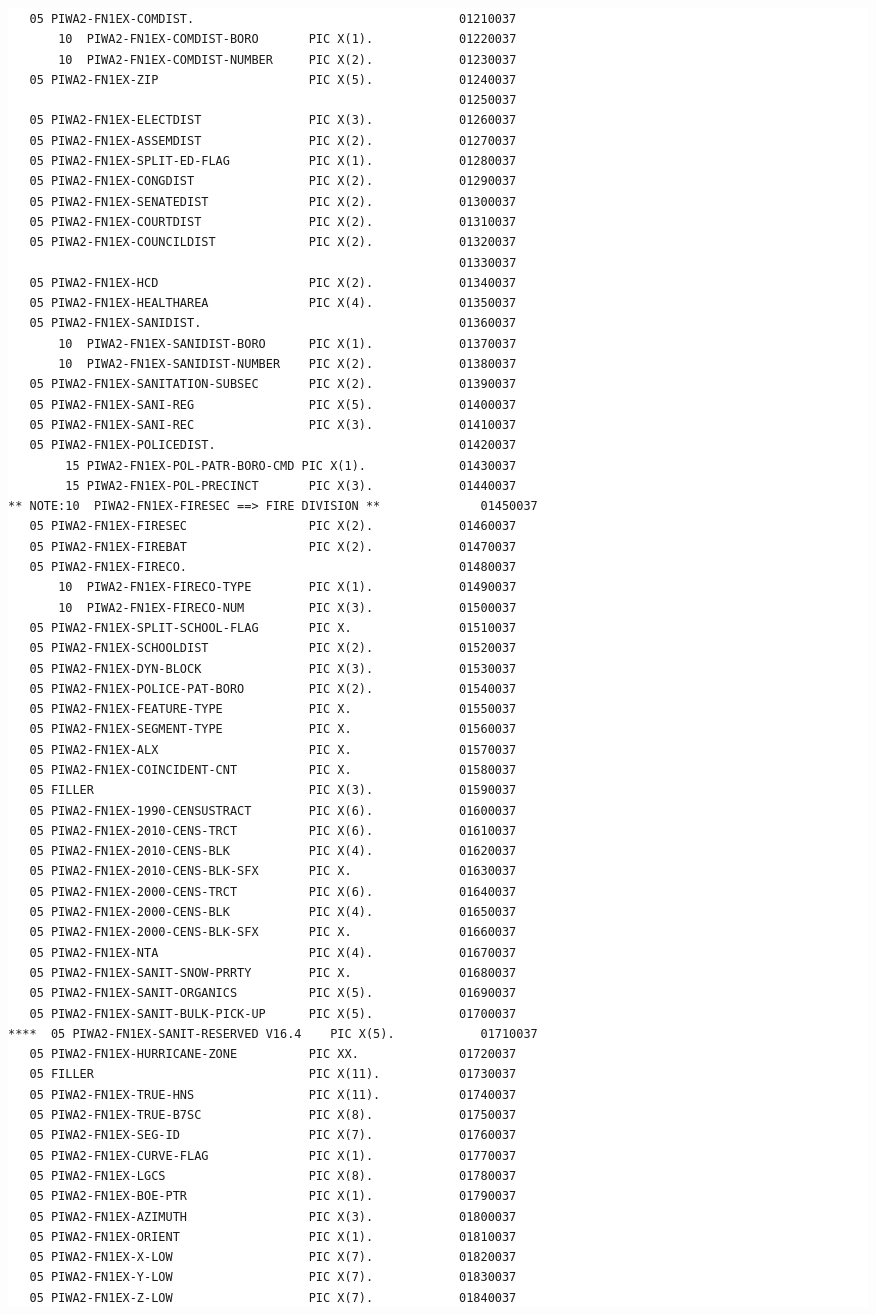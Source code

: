        05 PIWA2-FN1EX-COMDIST.                                     01210037
           10  PIWA2-FN1EX-COMDIST-BORO       PIC X(1).            01220037
           10  PIWA2-FN1EX-COMDIST-NUMBER     PIC X(2).            01230037
       05 PIWA2-FN1EX-ZIP                     PIC X(5).            01240037
                                                                   01250037
       05 PIWA2-FN1EX-ELECTDIST               PIC X(3).            01260037
       05 PIWA2-FN1EX-ASSEMDIST               PIC X(2).            01270037
       05 PIWA2-FN1EX-SPLIT-ED-FLAG           PIC X(1).            01280037
       05 PIWA2-FN1EX-CONGDIST                PIC X(2).            01290037
       05 PIWA2-FN1EX-SENATEDIST              PIC X(2).            01300037
       05 PIWA2-FN1EX-COURTDIST               PIC X(2).            01310037
       05 PIWA2-FN1EX-COUNCILDIST             PIC X(2).            01320037
                                                                   01330037
       05 PIWA2-FN1EX-HCD                     PIC X(2).            01340037
       05 PIWA2-FN1EX-HEALTHAREA              PIC X(4).            01350037
       05 PIWA2-FN1EX-SANIDIST.                                    01360037
           10  PIWA2-FN1EX-SANIDIST-BORO      PIC X(1).            01370037
           10  PIWA2-FN1EX-SANIDIST-NUMBER    PIC X(2).            01380037
       05 PIWA2-FN1EX-SANITATION-SUBSEC       PIC X(2).            01390037
       05 PIWA2-FN1EX-SANI-REG                PIC X(5).            01400037
       05 PIWA2-FN1EX-SANI-REC                PIC X(3).            01410037
       05 PIWA2-FN1EX-POLICEDIST.                                  01420037
            15 PIWA2-FN1EX-POL-PATR-BORO-CMD PIC X(1).             01430037
            15 PIWA2-FN1EX-POL-PRECINCT       PIC X(3).            01440037
    ** NOTE:10  PIWA2-FN1EX-FIRESEC ==> FIRE DIVISION **              01450037
       05 PIWA2-FN1EX-FIRESEC                 PIC X(2).            01460037
       05 PIWA2-FN1EX-FIREBAT                 PIC X(2).            01470037
       05 PIWA2-FN1EX-FIRECO.                                      01480037
           10  PIWA2-FN1EX-FIRECO-TYPE        PIC X(1).            01490037
           10  PIWA2-FN1EX-FIRECO-NUM         PIC X(3).            01500037
       05 PIWA2-FN1EX-SPLIT-SCHOOL-FLAG       PIC X.               01510037
       05 PIWA2-FN1EX-SCHOOLDIST              PIC X(2).            01520037
       05 PIWA2-FN1EX-DYN-BLOCK               PIC X(3).            01530037
       05 PIWA2-FN1EX-POLICE-PAT-BORO         PIC X(2).            01540037
       05 PIWA2-FN1EX-FEATURE-TYPE            PIC X.               01550037
       05 PIWA2-FN1EX-SEGMENT-TYPE            PIC X.               01560037
       05 PIWA2-FN1EX-ALX                     PIC X.               01570037
       05 PIWA2-FN1EX-COINCIDENT-CNT          PIC X.               01580037
       05 FILLER                              PIC X(3).            01590037
       05 PIWA2-FN1EX-1990-CENSUSTRACT        PIC X(6).            01600037
       05 PIWA2-FN1EX-2010-CENS-TRCT          PIC X(6).            01610037
       05 PIWA2-FN1EX-2010-CENS-BLK           PIC X(4).            01620037
       05 PIWA2-FN1EX-2010-CENS-BLK-SFX       PIC X.               01630037
       05 PIWA2-FN1EX-2000-CENS-TRCT          PIC X(6).            01640037
       05 PIWA2-FN1EX-2000-CENS-BLK           PIC X(4).            01650037
       05 PIWA2-FN1EX-2000-CENS-BLK-SFX       PIC X.               01660037
       05 PIWA2-FN1EX-NTA                     PIC X(4).            01670037
       05 PIWA2-FN1EX-SANIT-SNOW-PRRTY        PIC X.               01680037
       05 PIWA2-FN1EX-SANIT-ORGANICS          PIC X(5).            01690037
       05 PIWA2-FN1EX-SANIT-BULK-PICK-UP      PIC X(5).            01700037
    ****  05 PIWA2-FN1EX-SANIT-RESERVED V16.4    PIC X(5).            01710037
       05 PIWA2-FN1EX-HURRICANE-ZONE          PIC XX.              01720037
       05 FILLER                              PIC X(11).           01730037
       05 PIWA2-FN1EX-TRUE-HNS                PIC X(11).           01740037
       05 PIWA2-FN1EX-TRUE-B7SC               PIC X(8).            01750037
       05 PIWA2-FN1EX-SEG-ID                  PIC X(7).            01760037
       05 PIWA2-FN1EX-CURVE-FLAG              PIC X(1).            01770037
       05 PIWA2-FN1EX-LGCS                    PIC X(8).            01780037
       05 PIWA2-FN1EX-BOE-PTR                 PIC X(1).            01790037
       05 PIWA2-FN1EX-AZIMUTH                 PIC X(3).            01800037
       05 PIWA2-FN1EX-ORIENT                  PIC X(1).            01810037
       05 PIWA2-FN1EX-X-LOW                   PIC X(7).            01820037
       05 PIWA2-FN1EX-Y-LOW                   PIC X(7).            01830037
       05 PIWA2-FN1EX-Z-LOW                   PIC X(7).            01840037